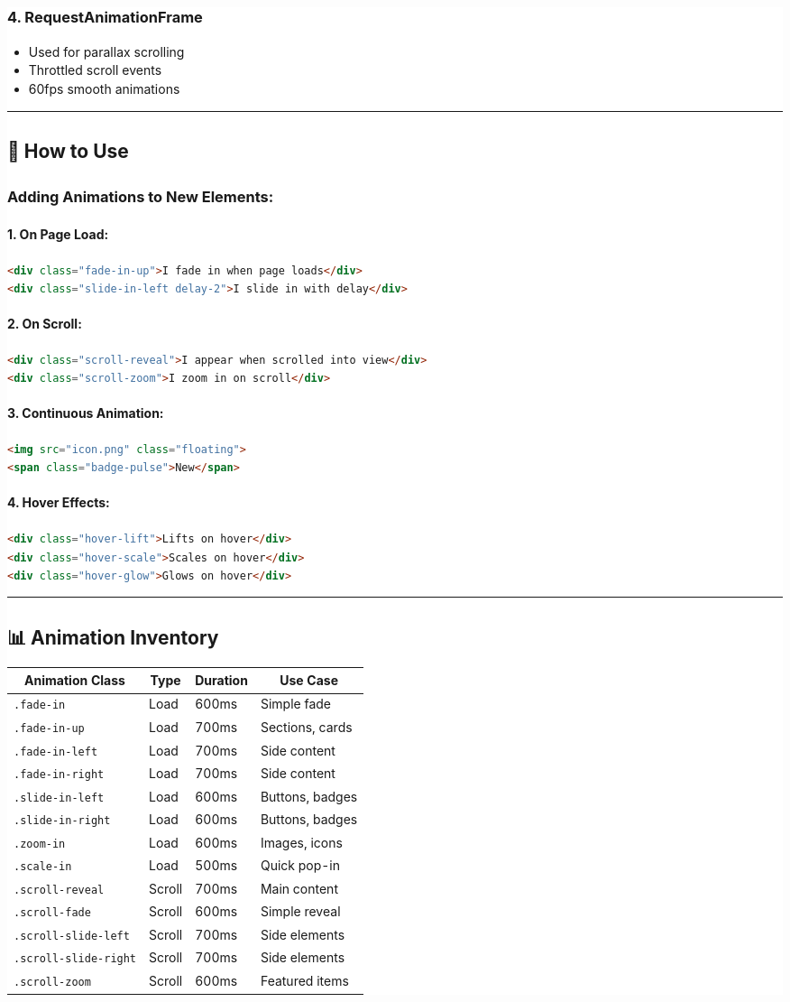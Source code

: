 ### **4. RequestAnimationFrame**
- Used for parallax scrolling
- Throttled scroll events
- 60fps smooth animations

---

## 🎨 How to Use

### **Adding Animations to New Elements:**

#### **1. On Page Load:**
```html
<div class="fade-in-up">I fade in when page loads</div>
<div class="slide-in-left delay-2">I slide in with delay</div>
```

#### **2. On Scroll:**
```html
<div class="scroll-reveal">I appear when scrolled into view</div>
<div class="scroll-zoom">I zoom in on scroll</div>
```

#### **3. Continuous Animation:**
```html
<img src="icon.png" class="floating">
<span class="badge-pulse">New</span>
```

#### **4. Hover Effects:**
```html
<div class="hover-lift">Lifts on hover</div>
<div class="hover-scale">Scales on hover</div>
<div class="hover-glow">Glows on hover</div>
```

---

## 📊 Animation Inventory

| Animation Class | Type | Duration | Use Case |
|----------------|------|----------|----------|
| `.fade-in` | Load | 600ms | Simple fade |
| `.fade-in-up` | Load | 700ms | Sections, cards |
| `.fade-in-left` | Load | 700ms | Side content |
| `.fade-in-right` | Load | 700ms | Side content |
| `.slide-in-left` | Load | 600ms | Buttons, badges |
| `.slide-in-right` | Load | 600ms | Buttons, badges |
| `.zoom-in` | Load | 600ms | Images, icons |
| `.scale-in` | Load | 500ms | Quick pop-in |
| `.scroll-reveal` | Scroll | 700ms | Main content |
| `.scroll-fade` | Scroll | 600ms | Simple reveal |
| `.scroll-slide-left` | Scroll | 700ms | Side elements |
| `.scroll-slide-right` | Scroll | 700ms | Side elements |
| `.scroll-zoom` | Scroll | 600ms | Featured items |